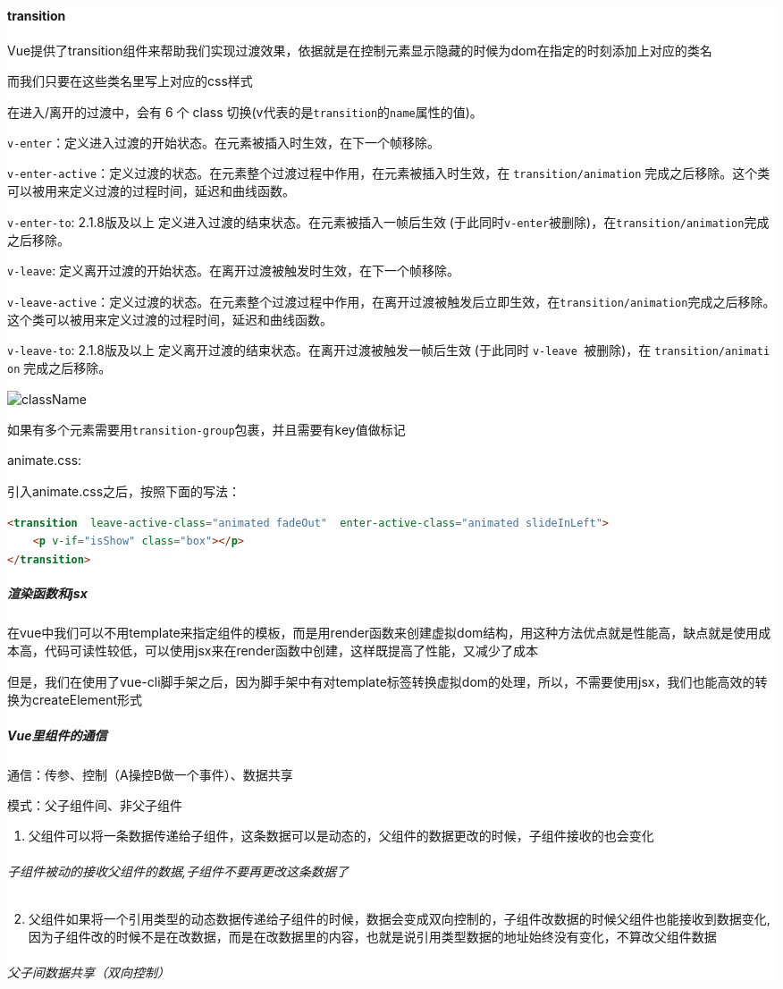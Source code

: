 #### transition

Vue提供了transition组件来帮助我们实现过渡效果，依据就是在控制元素显示隐藏的时候为dom在指定的时刻添加上对应的类名

而我们只要在这些类名里写上对应的css样式

在进入/离开的过渡中，会有 6 个 class 切换(v代表的是`transition`的`name`属性的值)。

`v-enter`：定义进入过渡的开始状态。在元素被插入时生效，在下一个帧移除。

`v-enter-active`：定义过渡的状态。在元素整个过渡过程中作用，在元素被插入时生效，在 `transition/animation` 完成之后移除。这个类可以被用来定义过渡的过程时间，延迟和曲线函数。

`v-enter-to`: 2.1.8版及以上 定义进入过渡的结束状态。在元素被插入一帧后生效 (于此同时` v-enter `被删除)，在` transition/animation `完成之后移除。

`v-leave`: 定义离开过渡的开始状态。在离开过渡被触发时生效，在下一个帧移除。

`v-leave-active`：定义过渡的状态。在元素整个过渡过程中作用，在离开过渡被触发后立即生效，在` transition/animation `完成之后移除。这个类可以被用来定义过渡的过程时间，延迟和曲线函数。

`v-leave-to`: 2.1.8版及以上 定义离开过渡的结束状态。在离开过渡被触发一帧后生效 (于此同时 `v-leave `被删除)，在 `transition/animation` 完成之后移除。

![className](https://cn.vuejs.org/images/transition.png)

如果有多个元素需要用`transition-group`包裹，并且需要有key值做标记

animate.css:

引入animate.css之后，按照下面的写法：

```HTML
<transition  leave-active-class="animated fadeOut"  enter-active-class="animated slideInLeft">
    <p v-if="isShow" class="box"></p>
</transition>
```


##### 渲染函数和jsx

在vue中我们可以不用template来指定组件的模板，而是用render函数来创建虚拟dom结构，用这种方法优点就是性能高，缺点就是使用成本高，代码可读性较低，可以使用jsx来在render函数中创建，这样既提高了性能，又减少了成本

但是，我们在使用了vue-cli脚手架之后，因为脚手架中有对template标签转换虚拟dom的处理，所以，不需要使用jsx，我们也能高效的转换为createElement形式

##### Vue里组件的通信

通信：传参、控制（A操控B做一个事件）、数据共享

模式：父子组件间、非父子组件

1. 父组件可以将一条数据传递给子组件，这条数据可以是动态的，父组件的数据更改的时候，子组件接收的也会变化

###### 子组件被动的接收父组件的数据,子组件不要再更改这条数据了


2. 父组件如果将一个引用类型的动态数据传递给子组件的时候，数据会变成双向控制的，子组件改数据的时候父组件也能接收到数据变化,因为子组件改的时候不是在改数据，而是在改数据里的内容，也就是说引用类型数据的地址始终没有变化，不算改父组件数据

###### 父子间数据共享（双向控制）
